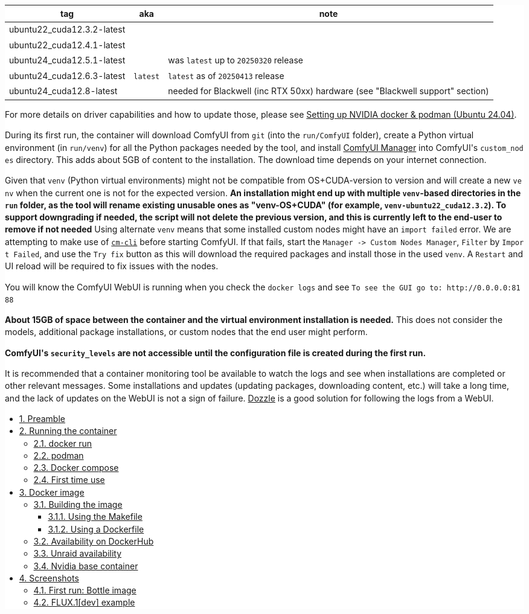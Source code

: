 | tag | aka | note |
| --- | --- | --- |
| ubuntu22_cuda12.3.2-latest | | | 
| ubuntu22_cuda12.4.1-latest | | | 
| ubuntu24_cuda12.5.1-latest | | was `latest` up to `20250320` release |
| ubuntu24_cuda12.6.3-latest | `latest` | `latest` as of `20250413` release |
| ubuntu24_cuda12.8-latest | | needed for Blackwell (inc RTX 50xx) hardware (see "Blackwell support" section) |

For more details on driver capabilities and how to update those, please see [Setting up NVIDIA docker & podman (Ubuntu 24.04)](https://www.gkr.one/blg-20240523-u24-nvidia-docker-podman).

During its first run, the container will download ComfyUI from `git` (into the `run/ComfyUI` folder), create a Python virtual environment (in `run/venv`) for all the Python packages needed by the tool, and install [ComfyUI Manager](https://github.com/ltdrdata/ComfyUI-Manager) into ComfyUI's `custom_nodes` directory. 
This adds about 5GB of content to the installation. The download time depends on your internet connection.

Given that `venv` (Python virtual environments) might not be compatible from OS+CUDA-version to version and will create a new `venv` when the current one is not for the expected version.
**An installation might end up with multiple `venv`-based directories in the `run` folder, as the tool will rename existing unusable ones as "venv-OS+CUDA" (for example, `venv-ubuntu22_cuda12.3.2`). To support downgrading if needed, the script will not delete the previous version, and this is currently left to the end-user to remove if not needed**
Using alternate `venv` means that some installed custom nodes might have an `import failed` error. We are attempting to make use of [`cm-cli`](https://github.com/ltdrdata/ComfyUI-Manager/blob/main/docs/en/cm-cli.md) before starting ComfyUI. If that fails, start the `Manager -> Custom Nodes Manager`, `Filter` by `Import Failed`, and use the `Try fix` button as this will download the required packages and install those in the used `venv`. A `Restart` and UI reload will be required to fix issues with the nodes.

You will know the ComfyUI WebUI is running when you check the `docker logs` and see `To see the GUI go to: http://0.0.0.0:8188`

**About 15GB of space between the container and the virtual environment installation is needed.**
This does not consider the models, additional package installations, or custom nodes that the end user might perform.

**ComfyUI's `security_levels` are not accessible until the configuration file is created during the first run.**

It is recommended that a container monitoring tool be available to watch the logs and see when installations are completed or other relevant messages. Some installations and updates (updating packages, downloading content, etc.) will take a long time, and the lack of updates on the WebUI is not a sign of failure.
[Dozzle](https://github.com/amir20/dozzle) is a good solution for following the logs from a WebUI.


- [1. Preamble](#1-preamble)
- [2. Running the container](#2-running-the-container)
  - [2.1. docker run](#21-docker-run)
  - [2.2. podman](#22-podman)
  - [2.3. Docker compose](#23-docker-compose)
  - [2.4. First time use](#24-first-time-use)
- [3. Docker image](#3-docker-image)
  - [3.1. Building the image](#31-building-the-image)
    - [3.1.1. Using the Makefile](#311-using-the-makefile)
    - [3.1.2. Using a Dockerfile](#312-using-a-dockerfile)
  - [3.2. Availability on DockerHub](#32-availability-on-dockerhub)
  - [3.3. Unraid availability](#33-unraid-availability)
  - [3.4. Nvidia base container](#34-nvidia-base-container)
- [4. Screenshots](#4-screenshots)
  - [4.1. First run: Bottle image](#41-first-run-bottle-image)
  - [4.2. FLUX.1\[dev\] example](#42-flux1dev-example)